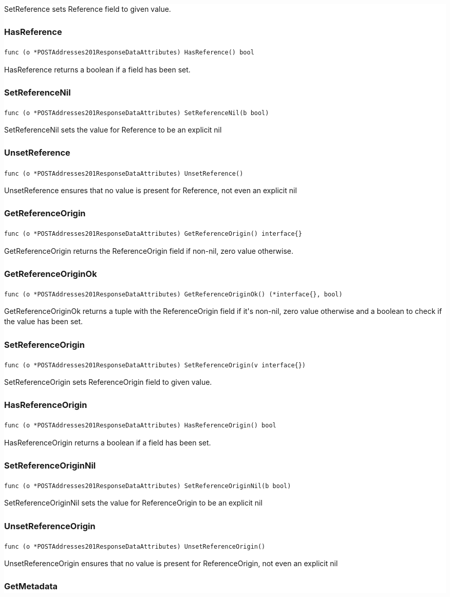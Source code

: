 SetReference sets Reference field to given value.

### HasReference

`func (o *POSTAddresses201ResponseDataAttributes) HasReference() bool`

HasReference returns a boolean if a field has been set.

### SetReferenceNil

`func (o *POSTAddresses201ResponseDataAttributes) SetReferenceNil(b bool)`

 SetReferenceNil sets the value for Reference to be an explicit nil

### UnsetReference
`func (o *POSTAddresses201ResponseDataAttributes) UnsetReference()`

UnsetReference ensures that no value is present for Reference, not even an explicit nil
### GetReferenceOrigin

`func (o *POSTAddresses201ResponseDataAttributes) GetReferenceOrigin() interface{}`

GetReferenceOrigin returns the ReferenceOrigin field if non-nil, zero value otherwise.

### GetReferenceOriginOk

`func (o *POSTAddresses201ResponseDataAttributes) GetReferenceOriginOk() (*interface{}, bool)`

GetReferenceOriginOk returns a tuple with the ReferenceOrigin field if it's non-nil, zero value otherwise
and a boolean to check if the value has been set.

### SetReferenceOrigin

`func (o *POSTAddresses201ResponseDataAttributes) SetReferenceOrigin(v interface{})`

SetReferenceOrigin sets ReferenceOrigin field to given value.

### HasReferenceOrigin

`func (o *POSTAddresses201ResponseDataAttributes) HasReferenceOrigin() bool`

HasReferenceOrigin returns a boolean if a field has been set.

### SetReferenceOriginNil

`func (o *POSTAddresses201ResponseDataAttributes) SetReferenceOriginNil(b bool)`

 SetReferenceOriginNil sets the value for ReferenceOrigin to be an explicit nil

### UnsetReferenceOrigin
`func (o *POSTAddresses201ResponseDataAttributes) UnsetReferenceOrigin()`

UnsetReferenceOrigin ensures that no value is present for ReferenceOrigin, not even an explicit nil
### GetMetadata

